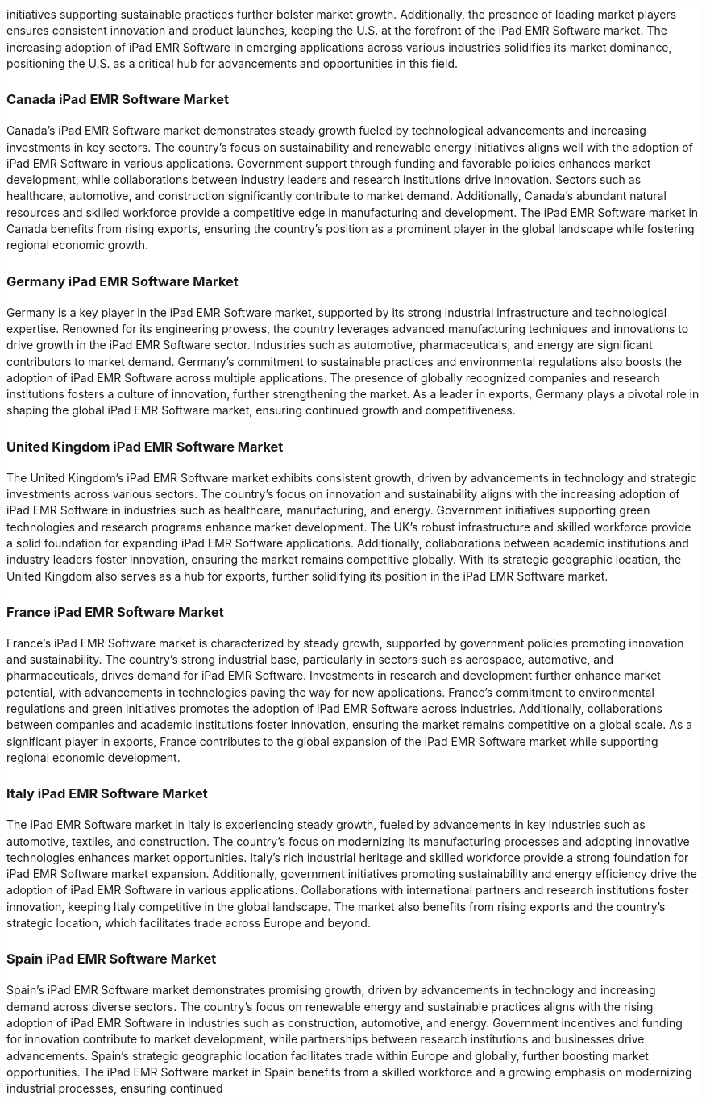 initiatives supporting sustainable practices further bolster market growth. Additionally, the presence of leading market players ensures consistent innovation and product launches, keeping the U.S. at the forefront of the iPad EMR Software market. The increasing adoption of iPad EMR Software in emerging applications across various industries solidifies its market dominance, positioning the U.S. as a critical hub for advancements and opportunities in this field.</p><h3>Canada iPad EMR Software Market</h3><p>Canada&rsquo;s iPad EMR Software market demonstrates steady growth fueled by technological advancements and increasing investments in key sectors. The country&rsquo;s focus on sustainability and renewable energy initiatives aligns well with the adoption of iPad EMR Software in various applications. Government support through funding and favorable policies enhances market development, while collaborations between industry leaders and research institutions drive innovation. Sectors such as healthcare, automotive, and construction significantly contribute to market demand. Additionally, Canada&rsquo;s abundant natural resources and skilled workforce provide a competitive edge in manufacturing and development. The iPad EMR Software market in Canada benefits from rising exports, ensuring the country&rsquo;s position as a prominent player in the global landscape while fostering regional economic growth.</p><h3>Germany iPad EMR Software Market</h3><p>Germany is a key player in the iPad EMR Software market, supported by its strong industrial infrastructure and technological expertise. Renowned for its engineering prowess, the country leverages advanced manufacturing techniques and innovations to drive growth in the iPad EMR Software sector. Industries such as automotive, pharmaceuticals, and energy are significant contributors to market demand. Germany&rsquo;s commitment to sustainable practices and environmental regulations also boosts the adoption of iPad EMR Software across multiple applications. The presence of globally recognized companies and research institutions fosters a culture of innovation, further strengthening the market. As a leader in exports, Germany plays a pivotal role in shaping the global iPad EMR Software market, ensuring continued growth and competitiveness.</p><h3>United Kingdom iPad EMR Software Market</h3><p>The United Kingdom&rsquo;s iPad EMR Software market exhibits consistent growth, driven by advancements in technology and strategic investments across various sectors. The country&rsquo;s focus on innovation and sustainability aligns with the increasing adoption of iPad EMR Software in industries such as healthcare, manufacturing, and energy. Government initiatives supporting green technologies and research programs enhance market development. The UK&rsquo;s robust infrastructure and skilled workforce provide a solid foundation for expanding iPad EMR Software applications. Additionally, collaborations between academic institutions and industry leaders foster innovation, ensuring the market remains competitive globally. With its strategic geographic location, the United Kingdom also serves as a hub for exports, further solidifying its position in the iPad EMR Software market.</p><h3>France iPad EMR Software Market</h3><p>France&rsquo;s iPad EMR Software market is characterized by steady growth, supported by government policies promoting innovation and sustainability. The country&rsquo;s strong industrial base, particularly in sectors such as aerospace, automotive, and pharmaceuticals, drives demand for iPad EMR Software. Investments in research and development further enhance market potential, with advancements in technologies paving the way for new applications. France&rsquo;s commitment to environmental regulations and green initiatives promotes the adoption of iPad EMR Software across industries. Additionally, collaborations between companies and academic institutions foster innovation, ensuring the market remains competitive on a global scale. As a significant player in exports, France contributes to the global expansion of the iPad EMR Software market while supporting regional economic development.</p><h3>Italy iPad EMR Software Market</h3><p>The iPad EMR Software market in Italy is experiencing steady growth, fueled by advancements in key industries such as automotive, textiles, and construction. The country&rsquo;s focus on modernizing its manufacturing processes and adopting innovative technologies enhances market opportunities. Italy&rsquo;s rich industrial heritage and skilled workforce provide a strong foundation for iPad EMR Software market expansion. Additionally, government initiatives promoting sustainability and energy efficiency drive the adoption of iPad EMR Software in various applications. Collaborations with international partners and research institutions foster innovation, keeping Italy competitive in the global landscape. The market also benefits from rising exports and the country&rsquo;s strategic location, which facilitates trade across Europe and beyond.</p><h3>Spain iPad EMR Software Market</h3><p>Spain&rsquo;s iPad EMR Software market demonstrates promising growth, driven by advancements in technology and increasing demand across diverse sectors. The country&rsquo;s focus on renewable energy and sustainable practices aligns with the rising adoption of iPad EMR Software in industries such as construction, automotive, and energy. Government incentives and funding for innovation contribute to market development, while partnerships between research institutions and businesses drive advancements. Spain&rsquo;s strategic geographic location facilitates trade within Europe and globally, further boosting market opportunities. The iPad EMR Software market in Spain benefits from a skilled workforce and a growing emphasis on modernizing industrial processes, ensuring continued